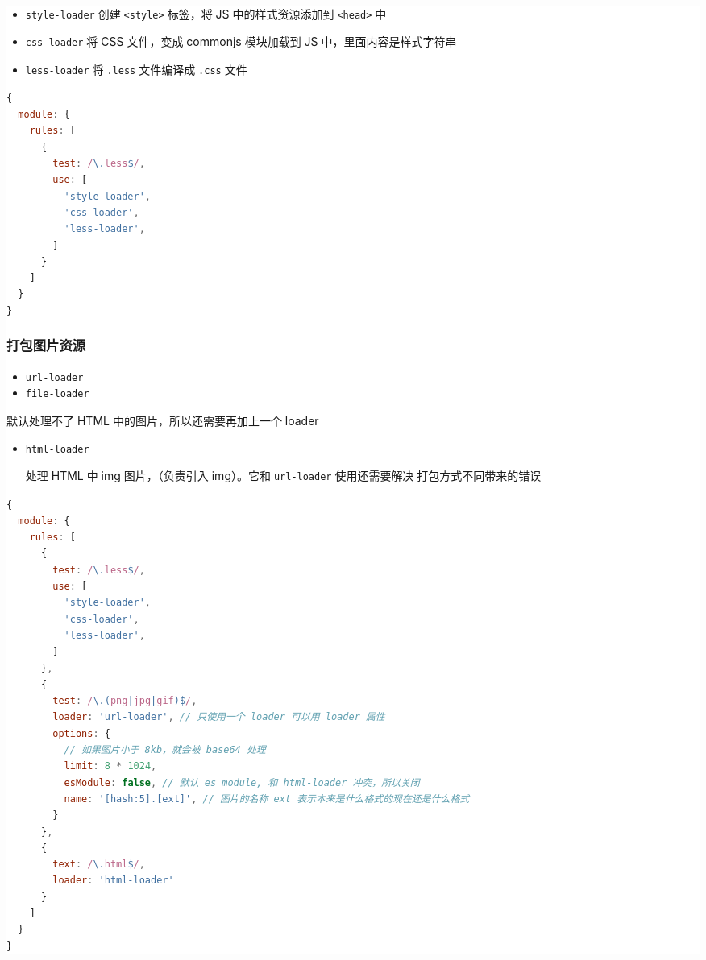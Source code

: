 * `style-loader` 创建 `<style>` 标签，将 JS 中的样式资源添加到 `<head>` 中
* `css-loader` 将 CSS 文件，变成 commonjs 模块加载到 JS 中，里面内容是样式字符串

* `less-loader` 将 `.less` 文件编译成 `.css` 文件

```javascript
{
  module: {
    rules: [
      {
        test: /\.less$/,
        use: [
          'style-loader',
          'css-loader',
          'less-loader',
        ]
      }
    ]
  }
}
```



### 打包图片资源

* `url-loader`
* `file-loader`

默认处理不了 HTML 中的图片，所以还需要再加上一个 loader

* `html-loader`

  处理 HTML 中 img 图片，（负责引入 img）。它和 `url-loader` 使用还需要解决 打包方式不同带来的错误

  

```js
{
  module: {
    rules: [
      {
        test: /\.less$/,
        use: [
          'style-loader',
          'css-loader',
          'less-loader',
        ]
      }, 
      {
        test: /\.(png|jpg|gif)$/,
        loader: 'url-loader', // 只使用一个 loader 可以用 loader 属性
        options: {
          // 如果图片小于 8kb，就会被 base64 处理
          limit: 8 * 1024,
          esModule: false, // 默认 es module, 和 html-loader 冲突，所以关闭
          name: '[hash:5].[ext]', // 图片的名称 ext 表示本来是什么格式的现在还是什么格式
        }
      },
      {
        text: /\.html$/,
        loader: 'html-loader'
      }
    ]
  }
}
```
